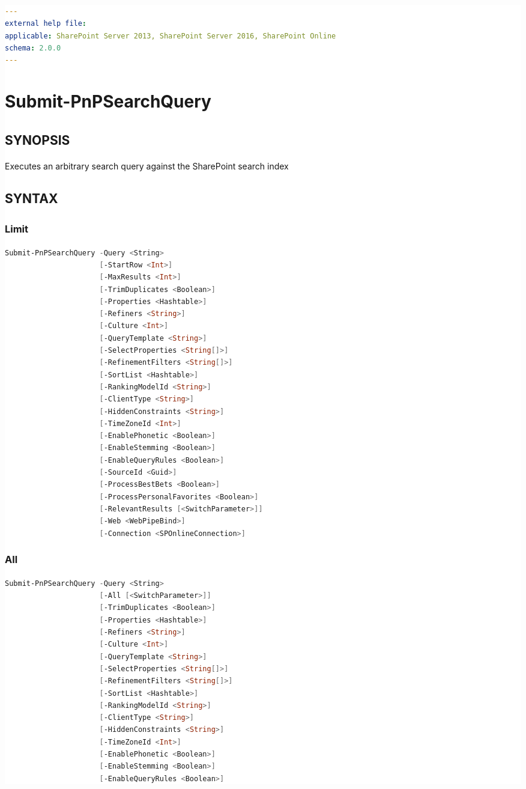 ```yaml
---
external help file:
applicable: SharePoint Server 2013, SharePoint Server 2016, SharePoint Online
schema: 2.0.0
---
```

# Submit-PnPSearchQuery

## SYNOPSIS
Executes an arbitrary search query against the SharePoint search index

## SYNTAX 

### Limit
```powershell
Submit-PnPSearchQuery -Query <String>
                      [-StartRow <Int>]
                      [-MaxResults <Int>]
                      [-TrimDuplicates <Boolean>]
                      [-Properties <Hashtable>]
                      [-Refiners <String>]
                      [-Culture <Int>]
                      [-QueryTemplate <String>]
                      [-SelectProperties <String[]>]
                      [-RefinementFilters <String[]>]
                      [-SortList <Hashtable>]
                      [-RankingModelId <String>]
                      [-ClientType <String>]
                      [-HiddenConstraints <String>]
                      [-TimeZoneId <Int>]
                      [-EnablePhonetic <Boolean>]
                      [-EnableStemming <Boolean>]
                      [-EnableQueryRules <Boolean>]
                      [-SourceId <Guid>]
                      [-ProcessBestBets <Boolean>]
                      [-ProcessPersonalFavorites <Boolean>]
                      [-RelevantResults [<SwitchParameter>]]
                      [-Web <WebPipeBind>]
                      [-Connection <SPOnlineConnection>]
```

### All
```powershell
Submit-PnPSearchQuery -Query <String>
                      [-All [<SwitchParameter>]]
                      [-TrimDuplicates <Boolean>]
                      [-Properties <Hashtable>]
                      [-Refiners <String>]
                      [-Culture <Int>]
                      [-QueryTemplate <String>]
                      [-SelectProperties <String[]>]
                      [-RefinementFilters <String[]>]
                      [-SortList <Hashtable>]
                      [-RankingModelId <String>]
                      [-ClientType <String>]
                      [-HiddenConstraints <String>]
                      [-TimeZoneId <Int>]
                      [-EnablePhonetic <Boolean>]
                      [-EnableStemming <Boolean>]
                      [-EnableQueryRules <Boolean>]
```